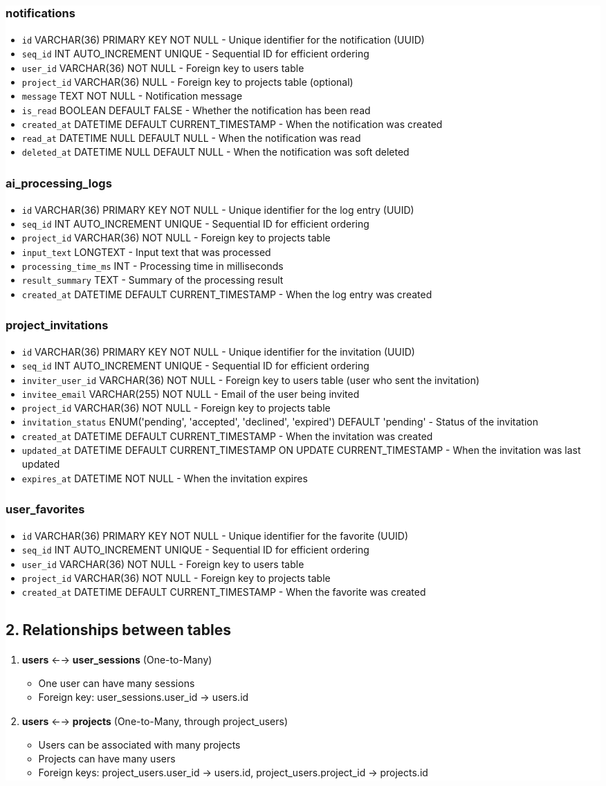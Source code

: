 ### notifications
- `id` VARCHAR(36) PRIMARY KEY NOT NULL - Unique identifier for the notification (UUID)
- `seq_id` INT AUTO_INCREMENT UNIQUE - Sequential ID for efficient ordering
- `user_id` VARCHAR(36) NOT NULL - Foreign key to users table
- `project_id` VARCHAR(36) NULL - Foreign key to projects table (optional)
- `message` TEXT NOT NULL - Notification message
- `is_read` BOOLEAN DEFAULT FALSE - Whether the notification has been read
- `created_at` DATETIME DEFAULT CURRENT_TIMESTAMP - When the notification was created
- `read_at` DATETIME NULL DEFAULT NULL - When the notification was read
- `deleted_at` DATETIME NULL DEFAULT NULL - When the notification was soft deleted

### ai_processing_logs
- `id` VARCHAR(36) PRIMARY KEY NOT NULL - Unique identifier for the log entry (UUID)
- `seq_id` INT AUTO_INCREMENT UNIQUE - Sequential ID for efficient ordering
- `project_id` VARCHAR(36) NOT NULL - Foreign key to projects table
- `input_text` LONGTEXT - Input text that was processed
- `processing_time_ms` INT - Processing time in milliseconds
- `result_summary` TEXT - Summary of the processing result
- `created_at` DATETIME DEFAULT CURRENT_TIMESTAMP - When the log entry was created

### project_invitations
- `id` VARCHAR(36) PRIMARY KEY NOT NULL - Unique identifier for the invitation (UUID)
- `seq_id` INT AUTO_INCREMENT UNIQUE - Sequential ID for efficient ordering
- `inviter_user_id` VARCHAR(36) NOT NULL - Foreign key to users table (user who sent the invitation)
- `invitee_email` VARCHAR(255) NOT NULL - Email of the user being invited
- `project_id` VARCHAR(36) NOT NULL - Foreign key to projects table
- `invitation_status` ENUM('pending', 'accepted', 'declined', 'expired') DEFAULT 'pending' - Status of the invitation
- `created_at` DATETIME DEFAULT CURRENT_TIMESTAMP - When the invitation was created
- `updated_at` DATETIME DEFAULT CURRENT_TIMESTAMP ON UPDATE CURRENT_TIMESTAMP - When the invitation was last updated
- `expires_at` DATETIME NOT NULL - When the invitation expires

### user_favorites
- `id` VARCHAR(36) PRIMARY KEY NOT NULL - Unique identifier for the favorite (UUID)
- `seq_id` INT AUTO_INCREMENT UNIQUE - Sequential ID for efficient ordering
- `user_id` VARCHAR(36) NOT NULL - Foreign key to users table
- `project_id` VARCHAR(36) NOT NULL - Foreign key to projects table
- `created_at` DATETIME DEFAULT CURRENT_TIMESTAMP - When the favorite was created

## 2. Relationships between tables

1. **users** ←→ **user_sessions** (One-to-Many)
   - One user can have many sessions
   - Foreign key: user_sessions.user_id → users.id

2. **users** ←→ **projects** (One-to-Many, through project_users)
   - Users can be associated with many projects
   - Projects can have many users
   - Foreign keys: project_users.user_id → users.id, project_users.project_id → projects.id
